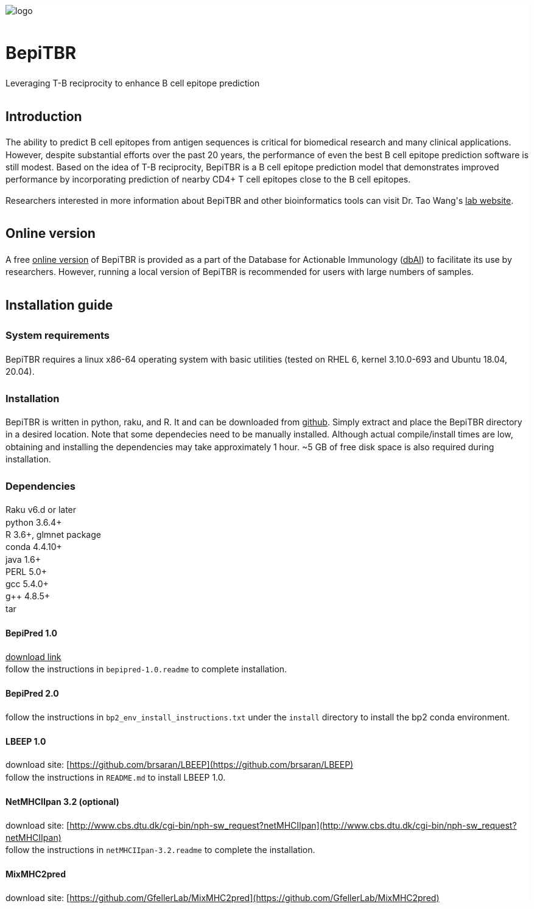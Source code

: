 ![logo](QBRC.jpg)
# BepiTBR
Leveraging T-B reciprocity to enhance B cell epitope prediction
## Introduction
The ability to predict B cell epitopes from antigen sequences is critical for biomedical research and many clinical applications. However, despite substantial efforts over the past 20 years, the performance of even the best B cell epitope prediction software is still modest. Based on the idea of T-B reciprocity, BepiTBR is a B cell epitope prediction model that demonstrates improved performance by incorporating prediction of nearby CD4+ T cell epitopes close to the B cell epitopes. 

Researchers interested in more information about BepiTBR and other bioinformatics tools can visit Dr. Tao Wang's [lab website](https://qbrc.swmed.edu/labs/wanglab/index.php). 
## Online version
A free [online version](https://dbai.biohpc.swmed.edu/bepitbr/) of BepiTBR is provided as a part of the Database for Actionable Immunology ([dbAI](https://dbai.biohpc.swmed.edu/)) to facilitate its use by researchers. However, running a local version of BepiTBR is recommended for users with large numbers of samples.
## Installation guide
### System requirements
BepiTBR requires a linux x86-64 operating system with basic utilities (tested on RHEL 6, kernel 3.10.0-693 and Ubuntu 18.04, 20.04).
### Installation
BepiTBR is written in python, raku, and R. It and can be downloaded from [github](https://github.com/zzhu33/BepiTBR/releases). Simply extract and place the BepiTBR directory in a desired location. Note that some dependecies need to be manually installed. Although actual compile/install times are low, obtaining and installing the dependencies may take approximately 1 hour. ~5 GB of free disk space is also required during installation. 
### Dependencies
Raku v6.d or later<br/>
python 3.6.4+<br/>
R 3.6+, glmnet package<br/>
conda 4.4.10+<br/>
java 1.6+<br/>
PERL 5.0+<br/>
gcc 5.4.0+<br/>
g++ 4.8.5+<br/>
tar

#### BepiPred 1.0
[download link](https://services.healthtech.dtu.dk/cgi-bin/sw_request?software=bepipred&version=1.0&packageversion=1.0c&platform=Linux)<br/>
follow the instructions in `bepipred-1.0.readme` to complete installation.
#### BepiPred 2.0
follow the instructions in `bp2_env_install_instructions.txt` under the `install` directory to install the bp2 conda environment.
#### LBEEP 1.0
download site: [https://github.com/brsaran/LBEEP](https://github.com/brsaran/LBEEP)<br/>
follow the instructions in `README.md` to install LBEEP 1.0.
#### NetMHCIIpan 3.2 (optional)
download site: [http://www.cbs.dtu.dk/cgi-bin/nph-sw_request?netMHCIIpan](http://www.cbs.dtu.dk/cgi-bin/nph-sw_request?netMHCIIpan)<br/>
follow the instructions in `netMHCIIpan-3.2.readme` to complete the installation.
#### MixMHC2pred 
download site: [https://github.com/GfellerLab/MixMHC2pred](https://github.com/GfellerLab/MixMHC2pred)<br/>